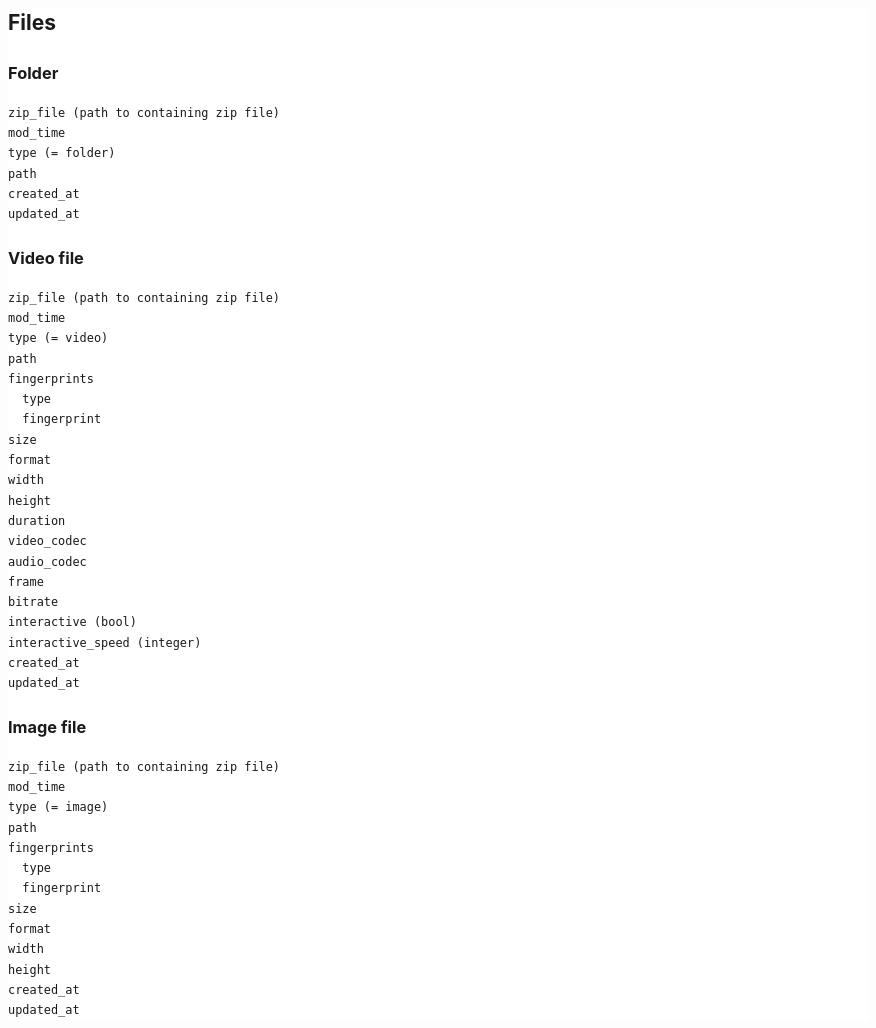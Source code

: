 ## Files

### Folder
```
zip_file (path to containing zip file)
mod_time
type (= folder)
path
created_at
updated_at
```

### Video file
```
zip_file (path to containing zip file)
mod_time
type (= video)
path
fingerprints
  type
  fingerprint
size
format
width
height
duration
video_codec
audio_codec
frame
bitrate
interactive (bool)
interactive_speed (integer)
created_at
updated_at
```

### Image file
```
zip_file (path to containing zip file)
mod_time
type (= image)
path
fingerprints
  type
  fingerprint
size
format
width
height
created_at
updated_at
```
